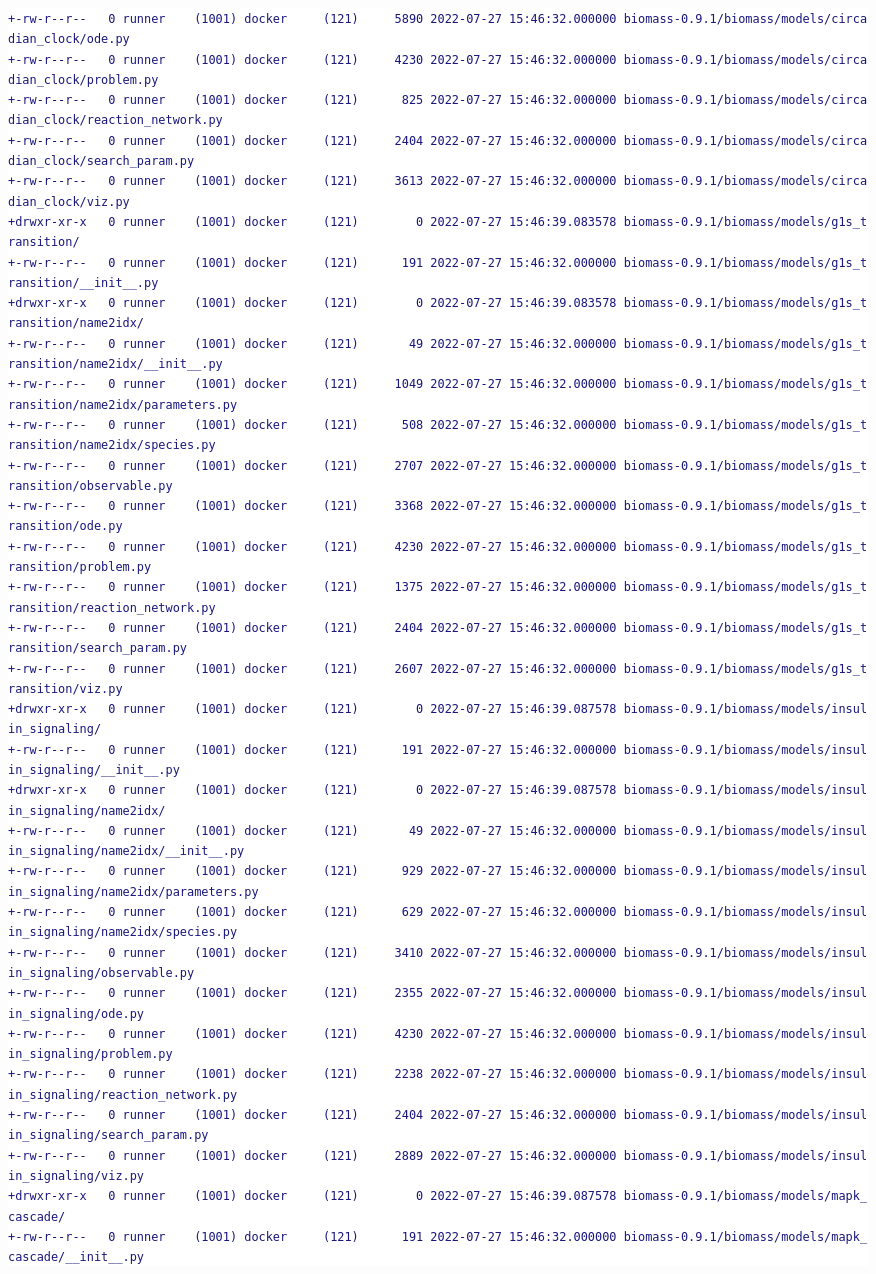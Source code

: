 ```diff
+-rw-r--r--   0 runner    (1001) docker     (121)     5890 2022-07-27 15:46:32.000000 biomass-0.9.1/biomass/models/circadian_clock/ode.py
+-rw-r--r--   0 runner    (1001) docker     (121)     4230 2022-07-27 15:46:32.000000 biomass-0.9.1/biomass/models/circadian_clock/problem.py
+-rw-r--r--   0 runner    (1001) docker     (121)      825 2022-07-27 15:46:32.000000 biomass-0.9.1/biomass/models/circadian_clock/reaction_network.py
+-rw-r--r--   0 runner    (1001) docker     (121)     2404 2022-07-27 15:46:32.000000 biomass-0.9.1/biomass/models/circadian_clock/search_param.py
+-rw-r--r--   0 runner    (1001) docker     (121)     3613 2022-07-27 15:46:32.000000 biomass-0.9.1/biomass/models/circadian_clock/viz.py
+drwxr-xr-x   0 runner    (1001) docker     (121)        0 2022-07-27 15:46:39.083578 biomass-0.9.1/biomass/models/g1s_transition/
+-rw-r--r--   0 runner    (1001) docker     (121)      191 2022-07-27 15:46:32.000000 biomass-0.9.1/biomass/models/g1s_transition/__init__.py
+drwxr-xr-x   0 runner    (1001) docker     (121)        0 2022-07-27 15:46:39.083578 biomass-0.9.1/biomass/models/g1s_transition/name2idx/
+-rw-r--r--   0 runner    (1001) docker     (121)       49 2022-07-27 15:46:32.000000 biomass-0.9.1/biomass/models/g1s_transition/name2idx/__init__.py
+-rw-r--r--   0 runner    (1001) docker     (121)     1049 2022-07-27 15:46:32.000000 biomass-0.9.1/biomass/models/g1s_transition/name2idx/parameters.py
+-rw-r--r--   0 runner    (1001) docker     (121)      508 2022-07-27 15:46:32.000000 biomass-0.9.1/biomass/models/g1s_transition/name2idx/species.py
+-rw-r--r--   0 runner    (1001) docker     (121)     2707 2022-07-27 15:46:32.000000 biomass-0.9.1/biomass/models/g1s_transition/observable.py
+-rw-r--r--   0 runner    (1001) docker     (121)     3368 2022-07-27 15:46:32.000000 biomass-0.9.1/biomass/models/g1s_transition/ode.py
+-rw-r--r--   0 runner    (1001) docker     (121)     4230 2022-07-27 15:46:32.000000 biomass-0.9.1/biomass/models/g1s_transition/problem.py
+-rw-r--r--   0 runner    (1001) docker     (121)     1375 2022-07-27 15:46:32.000000 biomass-0.9.1/biomass/models/g1s_transition/reaction_network.py
+-rw-r--r--   0 runner    (1001) docker     (121)     2404 2022-07-27 15:46:32.000000 biomass-0.9.1/biomass/models/g1s_transition/search_param.py
+-rw-r--r--   0 runner    (1001) docker     (121)     2607 2022-07-27 15:46:32.000000 biomass-0.9.1/biomass/models/g1s_transition/viz.py
+drwxr-xr-x   0 runner    (1001) docker     (121)        0 2022-07-27 15:46:39.087578 biomass-0.9.1/biomass/models/insulin_signaling/
+-rw-r--r--   0 runner    (1001) docker     (121)      191 2022-07-27 15:46:32.000000 biomass-0.9.1/biomass/models/insulin_signaling/__init__.py
+drwxr-xr-x   0 runner    (1001) docker     (121)        0 2022-07-27 15:46:39.087578 biomass-0.9.1/biomass/models/insulin_signaling/name2idx/
+-rw-r--r--   0 runner    (1001) docker     (121)       49 2022-07-27 15:46:32.000000 biomass-0.9.1/biomass/models/insulin_signaling/name2idx/__init__.py
+-rw-r--r--   0 runner    (1001) docker     (121)      929 2022-07-27 15:46:32.000000 biomass-0.9.1/biomass/models/insulin_signaling/name2idx/parameters.py
+-rw-r--r--   0 runner    (1001) docker     (121)      629 2022-07-27 15:46:32.000000 biomass-0.9.1/biomass/models/insulin_signaling/name2idx/species.py
+-rw-r--r--   0 runner    (1001) docker     (121)     3410 2022-07-27 15:46:32.000000 biomass-0.9.1/biomass/models/insulin_signaling/observable.py
+-rw-r--r--   0 runner    (1001) docker     (121)     2355 2022-07-27 15:46:32.000000 biomass-0.9.1/biomass/models/insulin_signaling/ode.py
+-rw-r--r--   0 runner    (1001) docker     (121)     4230 2022-07-27 15:46:32.000000 biomass-0.9.1/biomass/models/insulin_signaling/problem.py
+-rw-r--r--   0 runner    (1001) docker     (121)     2238 2022-07-27 15:46:32.000000 biomass-0.9.1/biomass/models/insulin_signaling/reaction_network.py
+-rw-r--r--   0 runner    (1001) docker     (121)     2404 2022-07-27 15:46:32.000000 biomass-0.9.1/biomass/models/insulin_signaling/search_param.py
+-rw-r--r--   0 runner    (1001) docker     (121)     2889 2022-07-27 15:46:32.000000 biomass-0.9.1/biomass/models/insulin_signaling/viz.py
+drwxr-xr-x   0 runner    (1001) docker     (121)        0 2022-07-27 15:46:39.087578 biomass-0.9.1/biomass/models/mapk_cascade/
+-rw-r--r--   0 runner    (1001) docker     (121)      191 2022-07-27 15:46:32.000000 biomass-0.9.1/biomass/models/mapk_cascade/__init__.py
```
